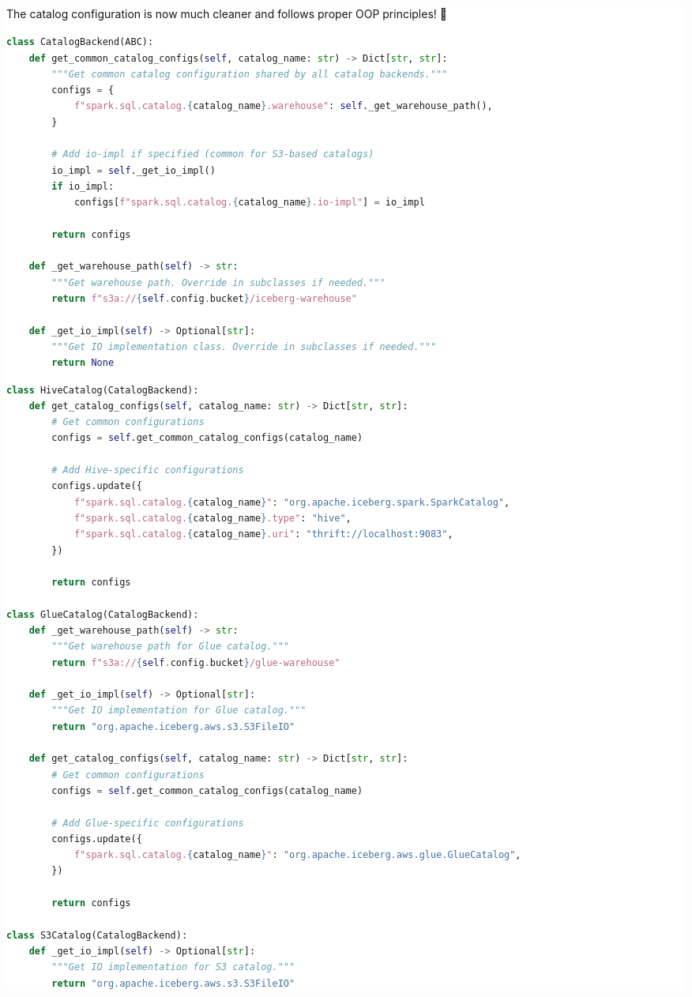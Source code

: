 The catalog configuration is now much cleaner and follows proper OOP principles! 🎉

```python
class CatalogBackend(ABC):
    def get_common_catalog_configs(self, catalog_name: str) -> Dict[str, str]:
        """Get common catalog configuration shared by all catalog backends."""
        configs = {
            f"spark.sql.catalog.{catalog_name}.warehouse": self._get_warehouse_path(),
        }
        
        # Add io-impl if specified (common for S3-based catalogs)
        io_impl = self._get_io_impl()
        if io_impl:
            configs[f"spark.sql.catalog.{catalog_name}.io-impl"] = io_impl
        
        return configs
    
    def _get_warehouse_path(self) -> str:
        """Get warehouse path. Override in subclasses if needed."""
        return f"s3a://{self.config.bucket}/iceberg-warehouse"
    
    def _get_io_impl(self) -> Optional[str]:
        """Get IO implementation class. Override in subclasses if needed."""
        return None
```

```python
class HiveCatalog(CatalogBackend):
    def get_catalog_configs(self, catalog_name: str) -> Dict[str, str]:
        # Get common configurations
        configs = self.get_common_catalog_configs(catalog_name)
        
        # Add Hive-specific configurations
        configs.update({
            f"spark.sql.catalog.{catalog_name}": "org.apache.iceberg.spark.SparkCatalog",
            f"spark.sql.catalog.{catalog_name}.type": "hive",
            f"spark.sql.catalog.{catalog_name}.uri": "thrift://localhost:9083",
        })
        
        return configs

class GlueCatalog(CatalogBackend):
    def _get_warehouse_path(self) -> str:
        """Get warehouse path for Glue catalog."""
        return f"s3a://{self.config.bucket}/glue-warehouse"
    
    def _get_io_impl(self) -> Optional[str]:
        """Get IO implementation for Glue catalog."""
        return "org.apache.iceberg.aws.s3.S3FileIO"
    
    def get_catalog_configs(self, catalog_name: str) -> Dict[str, str]:
        # Get common configurations
        configs = self.get_common_catalog_configs(catalog_name)
        
        # Add Glue-specific configurations
        configs.update({
            f"spark.sql.catalog.{catalog_name}": "org.apache.iceberg.aws.glue.GlueCatalog",
        })
        
        return configs

class S3Catalog(CatalogBackend):
    def _get_io_impl(self) -> Optional[str]:
        """Get IO implementation for S3 catalog."""
        return "org.apache.iceberg.aws.s3.S3FileIO"
```